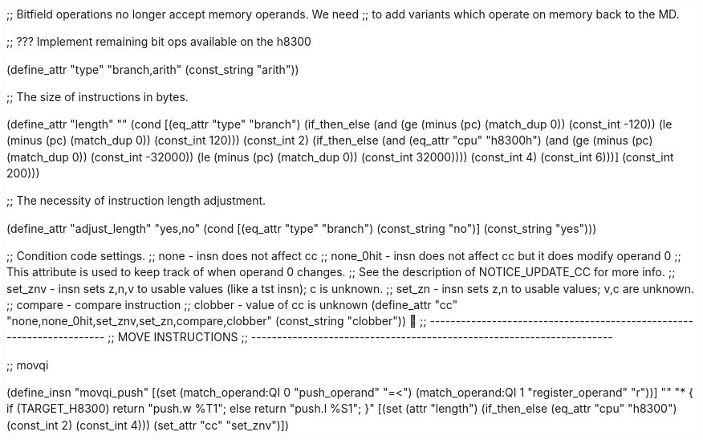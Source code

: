 ;; Bitfield operations no longer accept memory operands.  We need
;; to add variants which operate on memory back to the MD.

;; ??? Implement remaining bit ops available on the h8300

(define_attr "type" "branch,arith"
  (const_string "arith"))

;; The size of instructions in bytes.

(define_attr "length" ""
  (cond [(eq_attr "type" "branch")
	 (if_then_else (and (ge (minus (pc) (match_dup 0))
				(const_int -120))
			    (le (minus (pc) (match_dup 0))
				(const_int 120)))
		       (const_int 2)
		       (if_then_else (and (eq_attr "cpu" "h8300h")
					  (and (ge (minus (pc) (match_dup 0))
						   (const_int -32000))
					       (le (minus (pc) (match_dup 0))
						   (const_int 32000))))
				     (const_int 4)
				     (const_int 6)))]
	(const_int 200)))

;; The necessity of instruction length adjustment.

(define_attr "adjust_length" "yes,no"
  (cond [(eq_attr "type" "branch") (const_string "no")]
        (const_string "yes")))

;; Condition code settings.
;; none - insn does not affect cc
;; none_0hit - insn does not affect cc but it does modify operand 0
;;	This attribute is used to keep track of when operand 0 changes.
;; 	See the description of NOTICE_UPDATE_CC for more info.
;; set_znv - insn sets z,n,v to usable values (like a tst insn); c is unknown.
;; set_zn  - insn sets z,n to usable values; v,c are unknown.
;; compare - compare instruction
;; clobber - value of cc is unknown
(define_attr "cc" "none,none_0hit,set_znv,set_zn,compare,clobber"
  (const_string "clobber"))

;; ----------------------------------------------------------------------
;; MOVE INSTRUCTIONS
;; ----------------------------------------------------------------------

;; movqi

(define_insn "movqi_push"
  [(set (match_operand:QI 0 "push_operand" "=<")
	(match_operand:QI 1 "register_operand" "r"))]
  ""
  "*
{
  if (TARGET_H8300)
    return \"push.w	%T1\";
  else
    return \"push.l	%S1\";
}"
  [(set (attr "length") (if_then_else (eq_attr "cpu" "h8300") (const_int 2) (const_int 4)))
   (set_attr "cc" "set_znv")])
